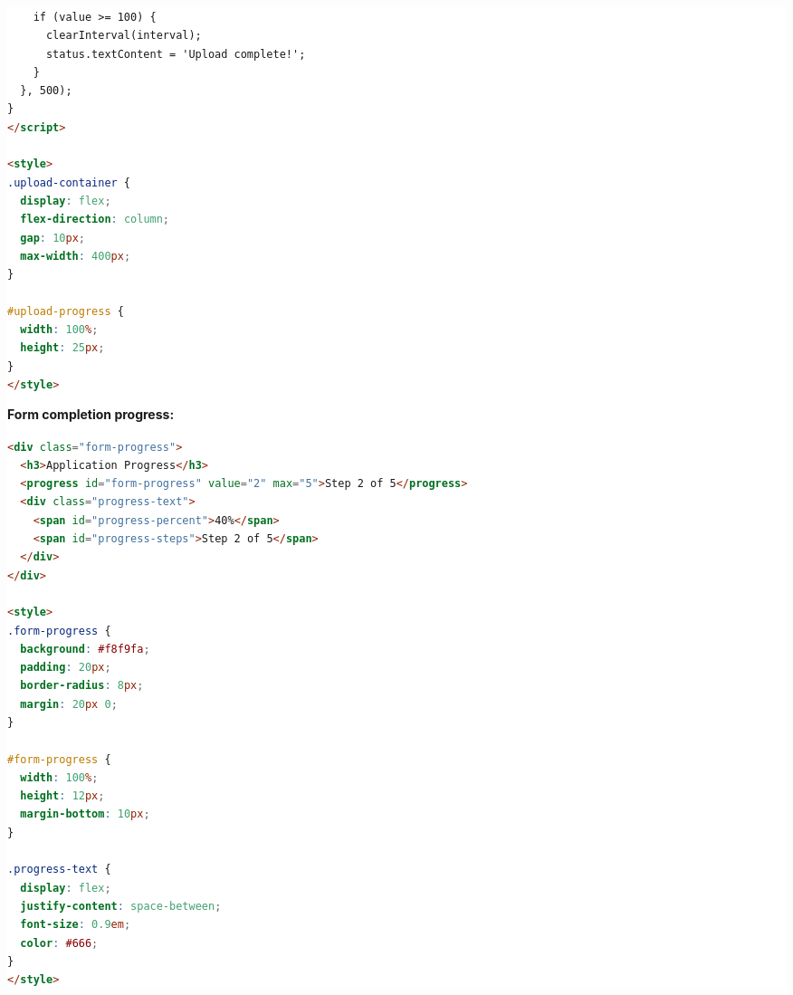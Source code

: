 ```html
    if (value >= 100) {
      clearInterval(interval);
      status.textContent = 'Upload complete!';
    }
  }, 500);
}
</script>

<style>
.upload-container {
  display: flex;
  flex-direction: column;
  gap: 10px;
  max-width: 400px;
}

#upload-progress {
  width: 100%;
  height: 25px;
}
</style>
```

**Form completion progress:**
```html
<div class="form-progress">
  <h3>Application Progress</h3>
  <progress id="form-progress" value="2" max="5">Step 2 of 5</progress>
  <div class="progress-text">
    <span id="progress-percent">40%</span>
    <span id="progress-steps">Step 2 of 5</span>
  </div>
</div>

<style>
.form-progress {
  background: #f8f9fa;
  padding: 20px;
  border-radius: 8px;
  margin: 20px 0;
}

#form-progress {
  width: 100%;
  height: 12px;
  margin-bottom: 10px;
}

.progress-text {
  display: flex;
  justify-content: space-between;
  font-size: 0.9em;
  color: #666;
}
</style>
```
